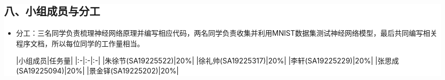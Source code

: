 ## 八、小组成员与分工

* 分工：三名同学负责梳理神经网络原理并编写相应代码，两名同学负责收集并利用MNIST数据集测试神经网络模型，最后共同编写相关程序文档，所以每位同学的工作量相当。

    |小组成员|任务量|
    |:-|:-|:-|
    |朱徐节(SA19225522)|20%|
    |徐礼帅(SA19225317)|20%|
    |李轩(SA19225229)|20%|
    |张思成(SA19225094)|20%|
    |景金铎(SA19225202)|20%|
